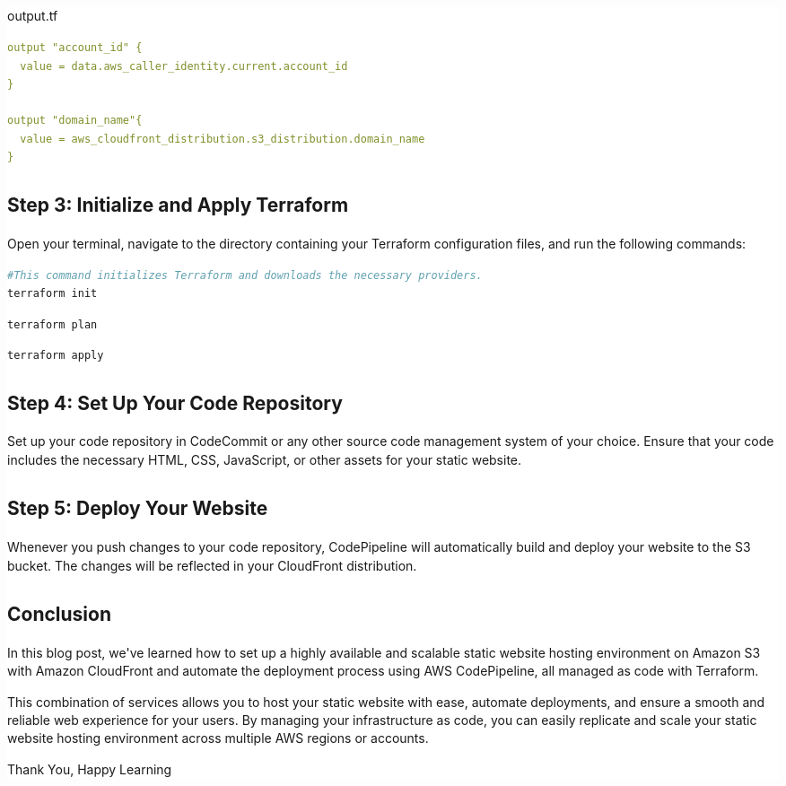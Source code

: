 
output.tf

```yaml
output "account_id" {
  value = data.aws_caller_identity.current.account_id
}

output "domain_name"{
  value = aws_cloudfront_distribution.s3_distribution.domain_name
}
```

## **Step 3: Initialize and Apply Terraform**

Open your terminal, navigate to the directory containing your Terraform configuration files, and run the following commands:

```bash
#This command initializes Terraform and downloads the necessary providers.
terraform init
```

```bash
terraform plan
```

```bash
terraform apply
```

## **Step 4: Set Up Your Code Repository**

Set up your code repository in CodeCommit or any other source code management system of your choice. Ensure that your code includes the necessary HTML, CSS, JavaScript, or other assets for your static website.

## **Step 5: Deploy Your Website**

Whenever you push changes to your code repository, CodePipeline will automatically build and deploy your website to the S3 bucket. The changes will be reflected in your CloudFront distribution.

## **Conclusion**

In this blog post, we've learned how to set up a highly available and scalable static website hosting environment on Amazon S3 with Amazon CloudFront and automate the deployment process using AWS CodePipeline, all managed as code with Terraform.

This combination of services allows you to host your static website with ease, automate deployments, and ensure a smooth and reliable web experience for your users. By managing your infrastructure as code, you can easily replicate and scale your static website hosting environment across multiple AWS regions or accounts.

Thank You, Happy Learning